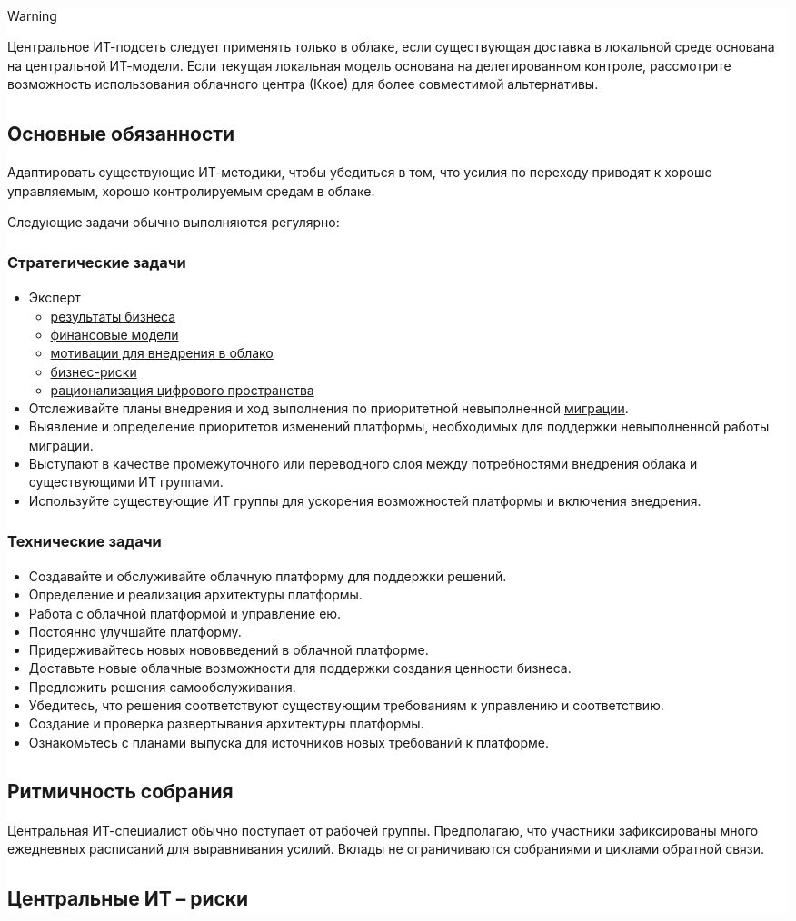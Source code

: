 > [!WARNING]
> Центральное ИТ-подсеть следует применять только в облаке, если существующая доставка в локальной среде основана на центральной ИТ-модели. Если текущая локальная модель основана на делегированном контроле, рассмотрите возможность использования облачного центра (Ккое) для более совместимой альтернативы.

## <a name="key-responsibilities"></a>Основные обязанности

Адаптировать существующие ИТ-методики, чтобы убедиться в том, что усилия по переходу приводят к хорошо управляемым, хорошо контролируемым средам в облаке.

Следующие задачи обычно выполняются регулярно:

### <a name="strategic-tasks"></a>Стратегические задачи

- Эксперт
  - [результаты бизнеса](../business-strategy/business-outcomes/index.md)
  - [финансовые модели](../business-strategy/financial-models.md)
  - [мотивации для внедрения в облако](../business-strategy/motivations-why-are-we-moving-to-the-cloud.md)
  - [бизнес-риски](../governance/policy-compliance/risk-tolerance.md)
  - [рационализация цифрового пространства](../digital-estate/overview.md)
- Отслеживайте планы внедрения и ход выполнения по приоритетной невыполненной [миграции](../migrate/migration-considerations/assess/release-iteration-backlog.md).
- Выявление и определение приоритетов изменений платформы, необходимых для поддержки невыполненной работы миграции.
- Выступают в качестве промежуточного или переводного слоя между потребностями внедрения облака и существующими ИТ группами.
- Используйте существующие ИТ группы для ускорения возможностей платформы и включения внедрения.

### <a name="technical-tasks"></a>Технические задачи

- Создавайте и обслуживайте облачную платформу для поддержки решений.
- Определение и реализация архитектуры платформы.
- Работа с облачной платформой и управление ею.
- Постоянно улучшайте платформу.
- Придерживайтесь новых нововведений в облачной платформе.
- Доставьте новые облачные возможности для поддержки создания ценности бизнеса.
- Предложить решения самообслуживания.
- Убедитесь, что решения соответствуют существующим требованиям к управлению и соответствию.
- Создание и проверка развертывания архитектуры платформы.
- Ознакомьтесь с планами выпуска для источников новых требований к платформе.

## <a name="meeting-cadence"></a>Ритмичность собрания

Центральная ИТ-специалист обычно поступает от рабочей группы. Предполагаю, что участники зафиксированы много ежедневных расписаний для выравнивания усилий. Вклады не ограничиваются собраниями и циклами обратной связи.

## <a name="central-it-risks"></a>Центральные ИТ – риски
